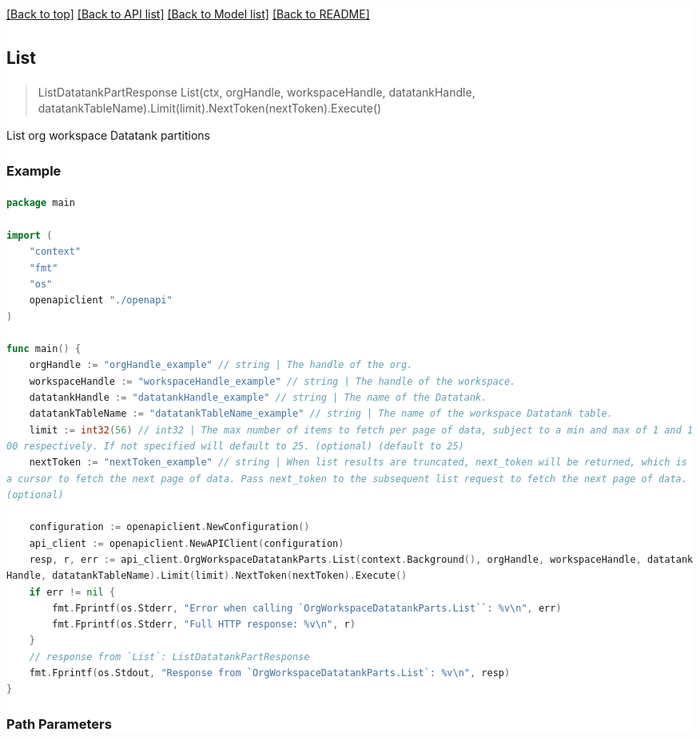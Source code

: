 [[Back to top]](#) [[Back to API list]](../README.md#documentation-for-api-endpoints)
[[Back to Model list]](../README.md#documentation-for-models)
[[Back to README]](../README.md)


## List

> ListDatatankPartResponse List(ctx, orgHandle, workspaceHandle, datatankHandle, datatankTableName).Limit(limit).NextToken(nextToken).Execute()

List org workspace Datatank partitions



### Example

```go
package main

import (
    "context"
    "fmt"
    "os"
    openapiclient "./openapi"
)

func main() {
    orgHandle := "orgHandle_example" // string | The handle of the org.
    workspaceHandle := "workspaceHandle_example" // string | The handle of the workspace.
    datatankHandle := "datatankHandle_example" // string | The name of the Datatank.
    datatankTableName := "datatankTableName_example" // string | The name of the workspace Datatank table.
    limit := int32(56) // int32 | The max number of items to fetch per page of data, subject to a min and max of 1 and 100 respectively. If not specified will default to 25. (optional) (default to 25)
    nextToken := "nextToken_example" // string | When list results are truncated, next_token will be returned, which is a cursor to fetch the next page of data. Pass next_token to the subsequent list request to fetch the next page of data. (optional)

    configuration := openapiclient.NewConfiguration()
    api_client := openapiclient.NewAPIClient(configuration)
    resp, r, err := api_client.OrgWorkspaceDatatankParts.List(context.Background(), orgHandle, workspaceHandle, datatankHandle, datatankTableName).Limit(limit).NextToken(nextToken).Execute()
    if err != nil {
        fmt.Fprintf(os.Stderr, "Error when calling `OrgWorkspaceDatatankParts.List``: %v\n", err)
        fmt.Fprintf(os.Stderr, "Full HTTP response: %v\n", r)
    }
    // response from `List`: ListDatatankPartResponse
    fmt.Fprintf(os.Stdout, "Response from `OrgWorkspaceDatatankParts.List`: %v\n", resp)
}
```

### Path Parameters
